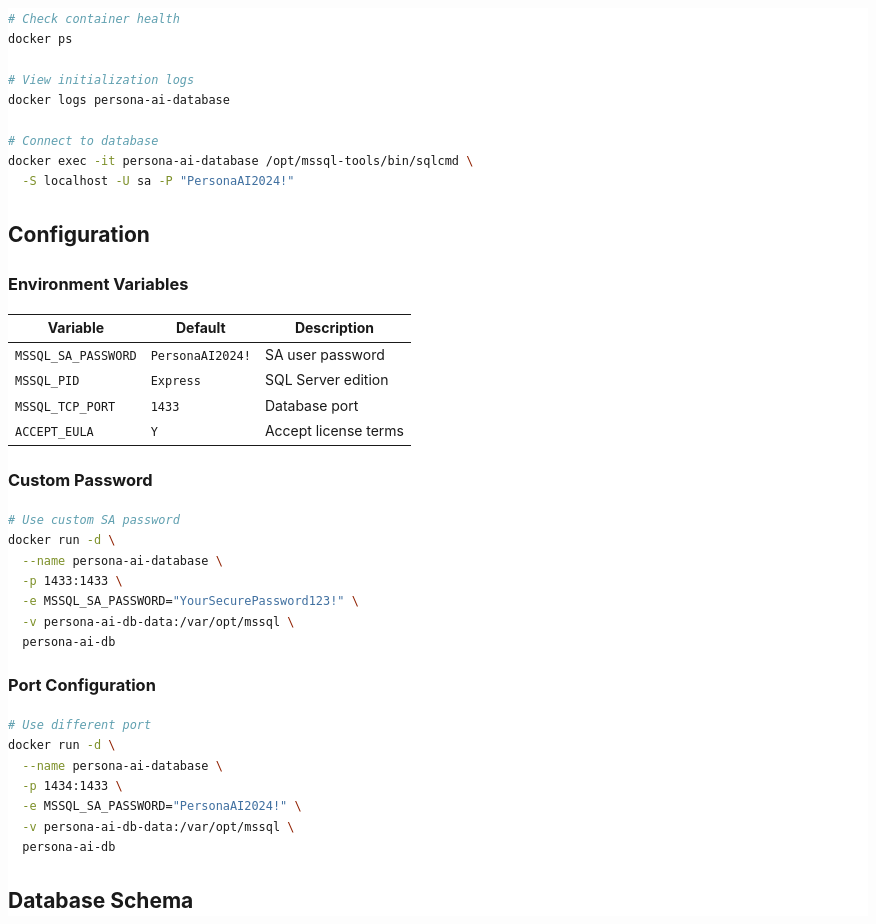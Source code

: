 ```bash
# Check container health
docker ps

# View initialization logs
docker logs persona-ai-database

# Connect to database
docker exec -it persona-ai-database /opt/mssql-tools/bin/sqlcmd \
  -S localhost -U sa -P "PersonaAI2024!"
```

## Configuration

### Environment Variables

| Variable | Default | Description |
|----------|---------|-------------|
| `MSSQL_SA_PASSWORD` | `PersonaAI2024!` | SA user password |
| `MSSQL_PID` | `Express` | SQL Server edition |
| `MSSQL_TCP_PORT` | `1433` | Database port |
| `ACCEPT_EULA` | `Y` | Accept license terms |

### Custom Password

```bash
# Use custom SA password
docker run -d \
  --name persona-ai-database \
  -p 1433:1433 \
  -e MSSQL_SA_PASSWORD="YourSecurePassword123!" \
  -v persona-ai-db-data:/var/opt/mssql \
  persona-ai-db
```

### Port Configuration

```bash
# Use different port
docker run -d \
  --name persona-ai-database \
  -p 1434:1433 \
  -e MSSQL_SA_PASSWORD="PersonaAI2024!" \
  -v persona-ai-db-data:/var/opt/mssql \
  persona-ai-db
```

## Database Schema
